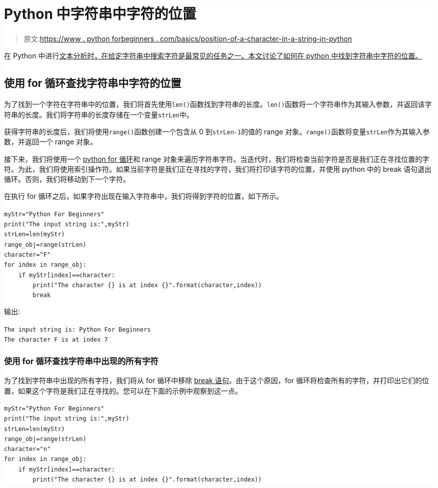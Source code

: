 # Python 中字符串中字符的位置

> 原文:[https://www . python forbeginners . com/basics/position-of-a-character-in-a-string-in-python](https://www.pythonforbeginners.com/basics/position-of-a-character-in-a-string-in-python)

在 Python 中进行[文本分析时，在给定字符串中搜索字符是最常见的任务之一。本文讨论了如何在 python 中找到字符串中字符的位置。](https://www.pythonforbeginners.com/basics/text-analysis-in-python)

## 使用 for 循环查找字符串中字符的位置

为了找到一个字符在字符串中的位置，我们将首先使用`len()`函数找到字符串的长度。`len()`函数将一个字符串作为其输入参数，并返回该字符串的长度。我们将字符串的长度存储在一个变量`strLen`中。

获得字符串的长度后，我们将使用`range()`函数创建一个包含从 0 到`strLen-1`的值的 range 对象。`range()`函数将变量`strLen`作为其输入参数，并返回一个 range 对象。

接下来，我们将使用一个 [python for 循环](https://www.pythonforbeginners.com/loops/for-while-and-nested-loops-in-python)和 range 对象来遍历字符串字符。当迭代时，我们将检查当前字符是否是我们正在寻找位置的字符。为此，我们将使用索引操作符。如果当前字符是我们正在寻找的字符，我们将打印该字符的位置，并使用 python 中的 break 语句退出循环。否则，我们将移动到下一个字符。

在执行 for 循环之后，如果字符出现在输入字符串中，我们将得到字符的位置，如下所示。

```
myStr="Python For Beginners"
print("The input string is:",myStr)
strLen=len(myStr)
range_obj=range(strLen)
character="F"
for index in range_obj:
    if myStr[index]==character:
        print("The character {} is at index {}".format(character,index))
        break
```

输出:

```
The input string is: Python For Beginners
The character F is at index 7
```

### 使用 for 循环查找字符串中出现的所有字符

为了找到字符串中出现的所有字符，我们将从 for 循环中移除 [break 语句](https://www.pythonforbeginners.com/basics/break-and-continue-statements)。由于这个原因，for 循环将检查所有的字符，并打印出它们的位置，如果这个字符是我们正在寻找的。您可以在下面的示例中观察到这一点。

```
myStr="Python For Beginners"
print("The input string is:",myStr)
strLen=len(myStr)
range_obj=range(strLen)
character="n"
for index in range_obj:
    if myStr[index]==character:
        print("The character {} is at index {}".format(character,index))
```
